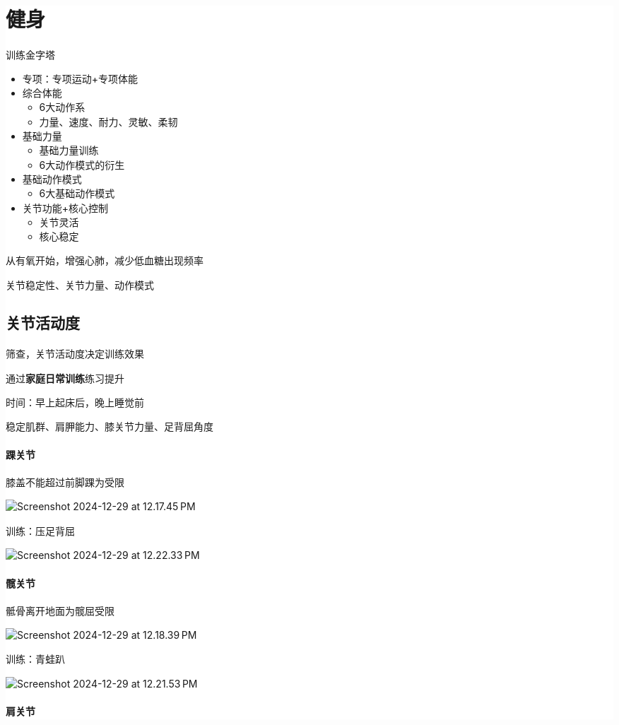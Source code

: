 # 健身

训练金字塔

- 专项：专项运动+专项体能
- 综合体能
  - 6大动作系
  - 力量、速度、耐力、灵敏、柔韧
- 基础力量
  - 基础力量训练
  - 6大动作模式的衍生
- 基础动作模式
  - 6大基础动作模式
- 关节功能+核心控制
  - 关节灵活
  - 核心稳定

从有氧开始，增强心肺，减少低血糖出现频率

关节稳定性、关节力量、动作模式

## 关节活动度

筛查，关节活动度决定训练效果

通过**家庭日常训练**练习提升

时间：早上起床后，晚上睡觉前

稳定肌群、肩胛能力、膝关节力量、足背屈角度

#### 踝关节

膝盖不能超过前脚踝为受限

![Screenshot 2024-12-29 at 12.17.45 PM](https://cdn.jsdelivr.net/gh/davidliuk/images@master/blog/Screenshot%202024-12-29%20at%2012.17.45%E2%80%AFPM.png)

训练：压足背屈

![Screenshot 2024-12-29 at 12.22.33 PM](https://cdn.jsdelivr.net/gh/davidliuk/images@master/blog/Screenshot%202024-12-29%20at%2012.22.33%E2%80%AFPM.png)

#### 髋关节

骶骨离开地面为髋屈受限

![Screenshot 2024-12-29 at 12.18.39 PM](https://cdn.jsdelivr.net/gh/davidliuk/images@master/blog/Screenshot%202024-12-29%20at%2012.18.39%E2%80%AFPM.png)

训练：青蛙趴

![Screenshot 2024-12-29 at 12.21.53 PM](https://cdn.jsdelivr.net/gh/davidliuk/images@master/blog/Screenshot%202024-12-29%20at%2012.21.53%E2%80%AFPM.png)

#### 肩关节


